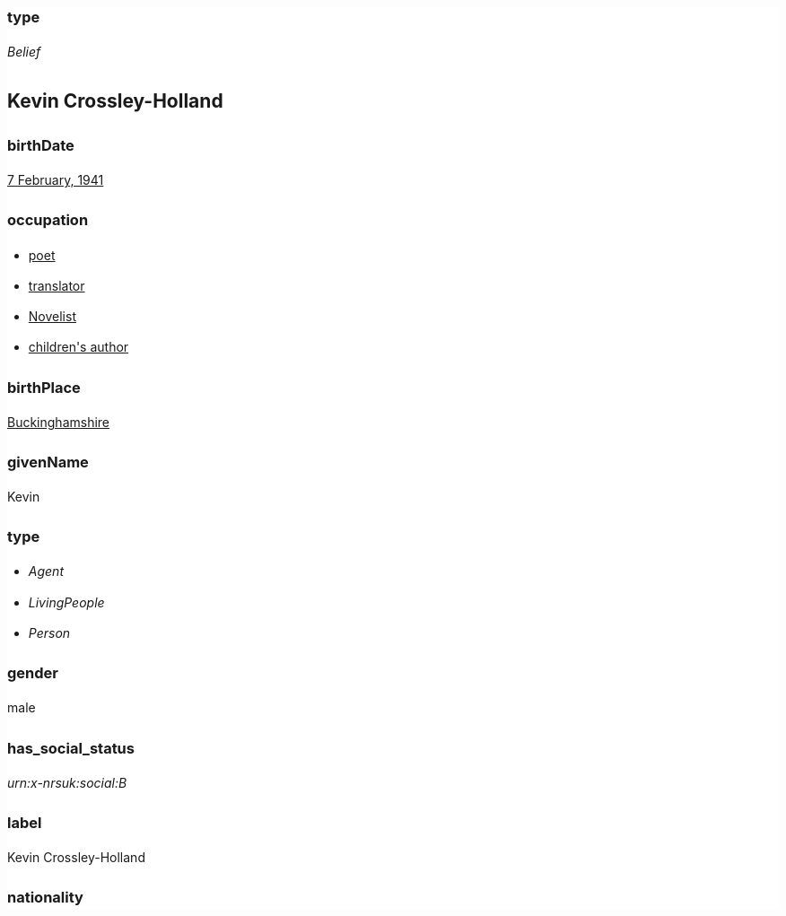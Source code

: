 ### type


*Belief*

## Kevin Crossley-Holland

### birthDate


[7 February, 1941](#7-February-1941)

### occupation

 - [poet](#poet)

 - [translator](#translator)

 - [Novelist](#Novelist)

 - [children's author](#children's-author)

### birthPlace


[Buckinghamshire](#Buckinghamshire)

### givenName


Kevin

### type

 - *Agent*

 - *LivingPeople*

 - *Person*

### gender


male

### has_social_status


*urn:x-nrsuk:social:B*

### label


Kevin Crossley-Holland

### nationality
